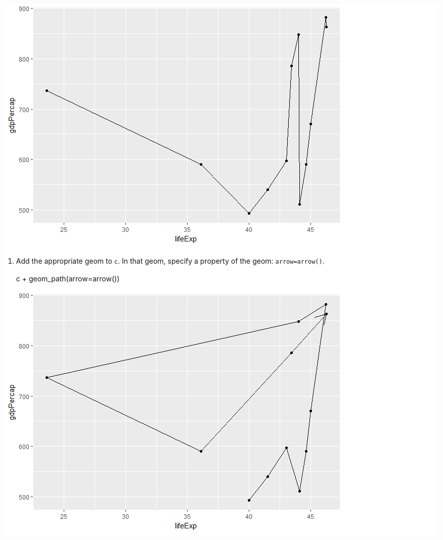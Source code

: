 ![](cm006-exercise_files/figure-markdown_strict/unnamed-chunk-22-1.png)

1.  Add the appropriate geom to `c`. In that geom, specify a property of
    the geom: `arrow=arrow()`.



    c + geom_path(arrow=arrow())

![](cm006-exercise_files/figure-markdown_strict/unnamed-chunk-23-1.png)
